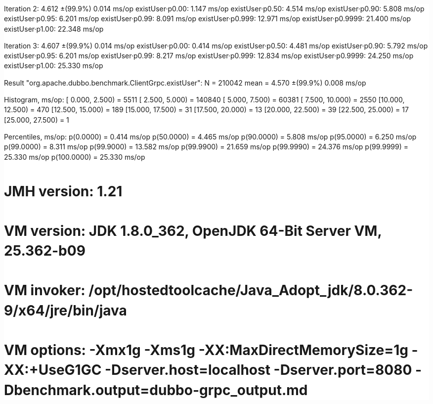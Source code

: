 Iteration   2: 4.612 ±(99.9%) 0.014 ms/op
                 existUser·p0.00:   1.147 ms/op
                 existUser·p0.50:   4.514 ms/op
                 existUser·p0.90:   5.808 ms/op
                 existUser·p0.95:   6.201 ms/op
                 existUser·p0.99:   8.091 ms/op
                 existUser·p0.999:  12.971 ms/op
                 existUser·p0.9999: 21.400 ms/op
                 existUser·p1.00:   22.348 ms/op

Iteration   3: 4.607 ±(99.9%) 0.014 ms/op
                 existUser·p0.00:   0.414 ms/op
                 existUser·p0.50:   4.481 ms/op
                 existUser·p0.90:   5.792 ms/op
                 existUser·p0.95:   6.201 ms/op
                 existUser·p0.99:   8.217 ms/op
                 existUser·p0.999:  12.834 ms/op
                 existUser·p0.9999: 24.250 ms/op
                 existUser·p1.00:   25.330 ms/op



Result "org.apache.dubbo.benchmark.ClientGrpc.existUser":
  N = 210042
  mean =      4.570 ±(99.9%) 0.008 ms/op

  Histogram, ms/op:
    [ 0.000,  2.500) = 5511 
    [ 2.500,  5.000) = 140840 
    [ 5.000,  7.500) = 60381 
    [ 7.500, 10.000) = 2550 
    [10.000, 12.500) = 470 
    [12.500, 15.000) = 189 
    [15.000, 17.500) = 31 
    [17.500, 20.000) = 13 
    [20.000, 22.500) = 39 
    [22.500, 25.000) = 17 
    [25.000, 27.500) = 1 

  Percentiles, ms/op:
      p(0.0000) =      0.414 ms/op
     p(50.0000) =      4.465 ms/op
     p(90.0000) =      5.808 ms/op
     p(95.0000) =      6.250 ms/op
     p(99.0000) =      8.311 ms/op
     p(99.9000) =     13.582 ms/op
     p(99.9900) =     21.659 ms/op
     p(99.9990) =     24.376 ms/op
     p(99.9999) =     25.330 ms/op
    p(100.0000) =     25.330 ms/op


# JMH version: 1.21
# VM version: JDK 1.8.0_362, OpenJDK 64-Bit Server VM, 25.362-b09
# VM invoker: /opt/hostedtoolcache/Java_Adopt_jdk/8.0.362-9/x64/jre/bin/java
# VM options: -Xmx1g -Xms1g -XX:MaxDirectMemorySize=1g -XX:+UseG1GC -Dserver.host=localhost -Dserver.port=8080 -Dbenchmark.output=dubbo-grpc_output.md